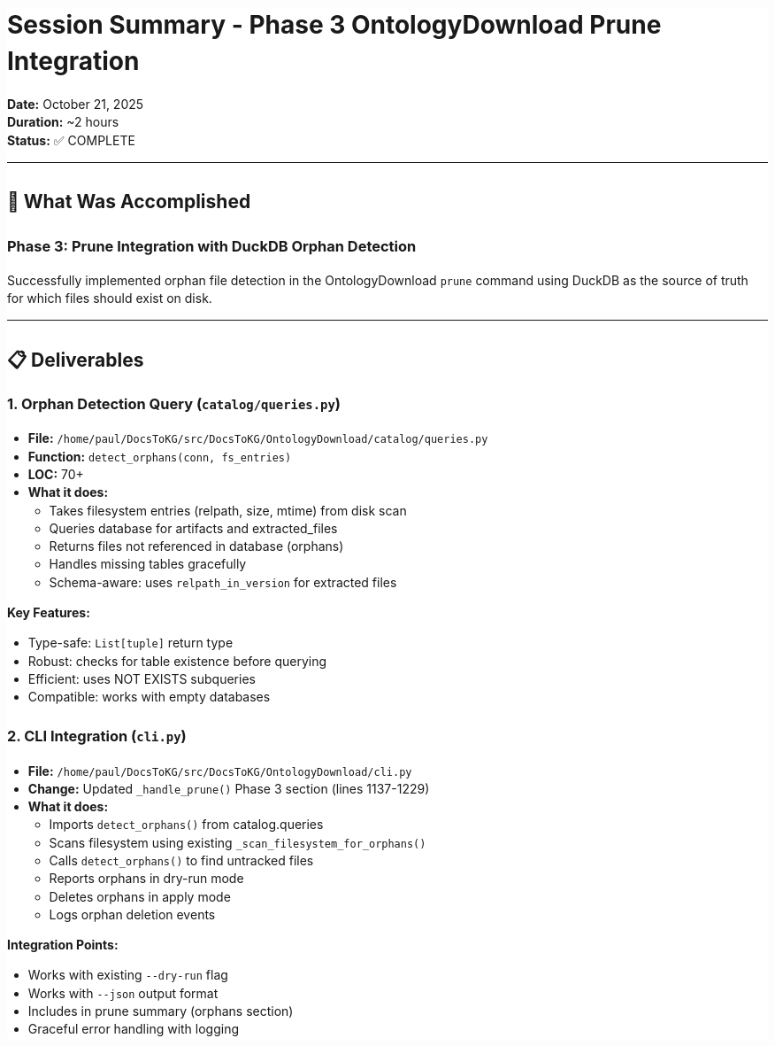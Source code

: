 # Session Summary - Phase 3 OntologyDownload Prune Integration

**Date:** October 21, 2025  
**Duration:** ~2 hours  
**Status:** ✅ COMPLETE  

---

## 🎯 What Was Accomplished

### Phase 3: Prune Integration with DuckDB Orphan Detection

Successfully implemented orphan file detection in the OntologyDownload `prune` command using DuckDB as the source of truth for which files should exist on disk.

---

## 📋 Deliverables

### 1. **Orphan Detection Query** (`catalog/queries.py`)
- **File:** `/home/paul/DocsToKG/src/DocsToKG/OntologyDownload/catalog/queries.py`
- **Function:** `detect_orphans(conn, fs_entries)`
- **LOC:** 70+
- **What it does:**
  - Takes filesystem entries (relpath, size, mtime) from disk scan
  - Queries database for artifacts and extracted_files
  - Returns files not referenced in database (orphans)
  - Handles missing tables gracefully
  - Schema-aware: uses `relpath_in_version` for extracted files

**Key Features:**
- Type-safe: `List[tuple]` return type
- Robust: checks for table existence before querying
- Efficient: uses NOT EXISTS subqueries
- Compatible: works with empty databases

### 2. **CLI Integration** (`cli.py`)
- **File:** `/home/paul/DocsToKG/src/DocsToKG/OntologyDownload/cli.py`
- **Change:** Updated `_handle_prune()` Phase 3 section (lines 1137-1229)
- **What it does:**
  - Imports `detect_orphans()` from catalog.queries
  - Scans filesystem using existing `_scan_filesystem_for_orphans()`
  - Calls `detect_orphans()` to find untracked files
  - Reports orphans in dry-run mode
  - Deletes orphans in apply mode
  - Logs orphan deletion events

**Integration Points:**
- Works with existing `--dry-run` flag
- Works with `--json` output format
- Includes in prune summary (orphans section)
- Graceful error handling with logging
